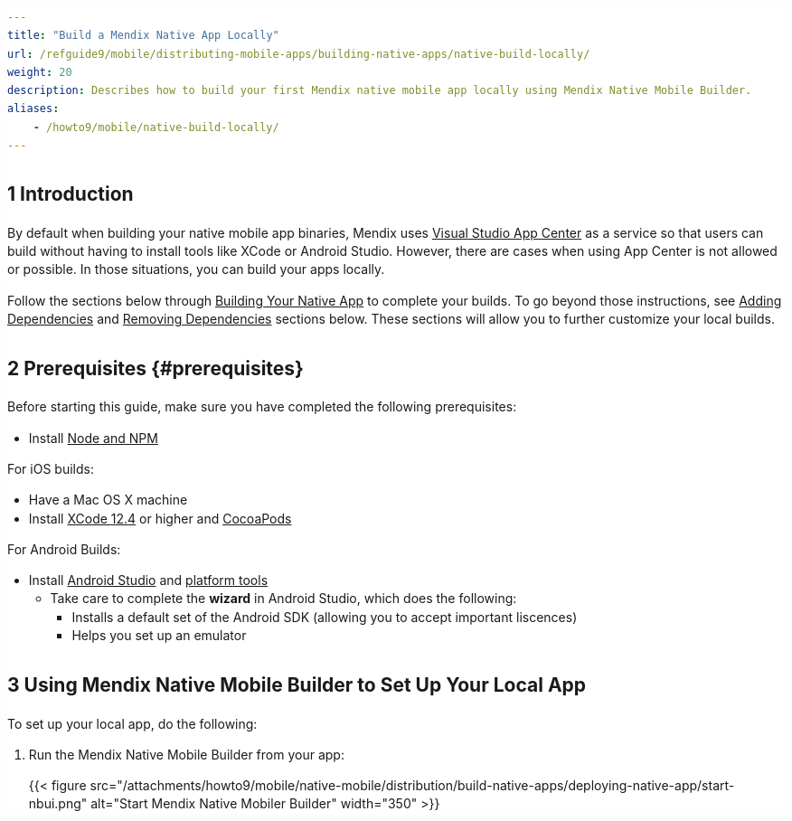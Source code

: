 ```yaml
---
title: "Build a Mendix Native App Locally"
url: /refguide9/mobile/distributing-mobile-apps/building-native-apps/native-build-locally/
weight: 20
description: Describes how to build your first Mendix native mobile app locally using Mendix Native Mobile Builder.
aliases:
    - /howto9/mobile/native-build-locally/
---
```


## 1 Introduction

By default when building your native mobile app binaries, Mendix uses [Visual Studio App Center](https://appcenter.ms/sign-in?original_url=%2Fapps) as a service so that users can build without having to install tools like XCode or Android Studio. However, there are cases when using App Center is not allowed or possible. In those situations, you can build your apps locally.

Follow the sections below through [Building Your Native App](#building-app-project) to complete your builds. To go beyond those instructions, see [Adding Dependencies](#adding-dependencies) and [Removing Dependencies](#removing-dependencies) sections below. These sections will allow you to further customize your local builds.

## 2 Prerequisites {#prerequisites}

Before starting this guide, make sure you have completed the following prerequisites:

* Install [Node and NPM](https://nodejs.org/en/download/)

For iOS builds:

* Have a Mac OS X machine 
* Install [XCode 12.4](https://apps.apple.com/us/app/xcode/id497799835?mt=12) or higher and [CocoaPods](https://guides.cocoapods.org/using/getting-started.html) 

For Android Builds:

* Install [Android Studio](https://developer.android.com/studio) and [platform tools](https://developer.android.com/studio/releases/platform-tools)
    * Take care to complete the **wizard** in Android Studio, which does the following:
        * Installs a default set of the Android SDK (allowing you to accept important liscences) 
        * Helps you set up an emulator

## 3 Using Mendix Native Mobile Builder to Set Up Your Local App

To set up your local app, do the following:

1. Run the Mendix Native Mobile Builder from your app: 

    {{< figure src="/attachments/howto9/mobile/native-mobile/distribution/build-native-apps/deploying-native-app/start-nbui.png" alt="Start Mendix Native Mobiler Builder"   width="350"  >}}
